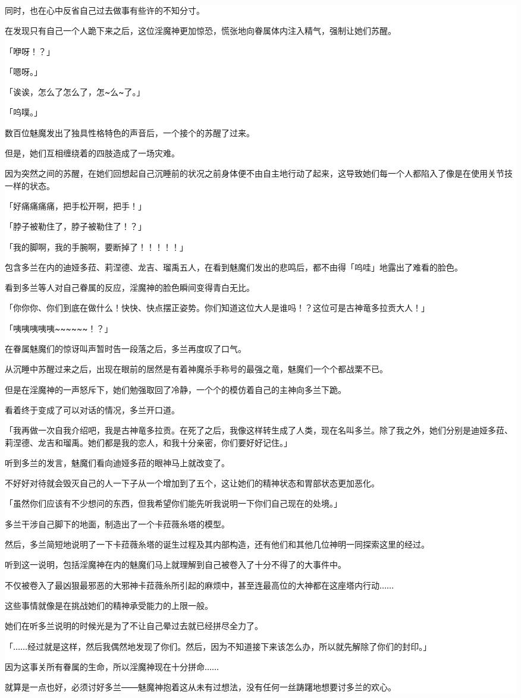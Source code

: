 同时，也在心中反省自己过去做事有些许的不知分寸。

在发现只有自己一个人跪下来之后，这位淫魔神更加惊恐，慌张地向眷属体内注入精气，强制让她们苏醒。

「咿呀！？」

「嗯呀。」

「诶诶，怎么了怎么了，怎~么~了。」

「呜噗。」

数百位魅魔发出了独具性格特色的声音后，一个接个的苏醒了过来。

但是，她们互相缠绕着的四肢造成了一场灾难。

因为突然之间的苏醒，在她们回想起自己沉睡前的状况之前身体便不由自主地行动了起来，这导致她们每一个人都陷入了像是在使用关节技一样的状态。

「好痛痛痛痛，把手松开啊，把手！」

「脖子被勒住了，脖子被勒住了！？」

「我的脚啊，我的手腕啊，要断掉了！！！！！」

包含多兰在内的迪娅多菈、莉涅德、龙吉、瑠禹五人，在看到魅魔们发出的悲鸣后，都不由得「呜哇」地露出了难看的脸色。

看到多兰等人对自己眷属的反应，淫魔神的脸色瞬间变得青白无比。

「你你你、你们到底在做什么！快快、快点摆正姿势。你们知道这位大人是谁吗！？这位可是古神竜多拉贡大人！」

「咦咦咦咦咦~~~~~~！？」

在眷属魅魔们的惊讶叫声暂时告一段落之后，多兰再度叹了口气。

从沉睡中苏醒过来之后，出现在眼前的居然是有着神魔杀手称号的最强之竜，魅魔们一个个都战栗不已。

但是在淫魔神的一声怒斥下，她们勉强取回了冷静，一个个的模仿着自己的主神向多兰下跪。

看着终于变成了可以对话的情况，多兰开口道。

「我再做一次自我介绍吧，我是古神竜多拉贡。在死了之后，我像这样转生成了人类，现在名叫多兰。除了我之外，她们分别是迪娅多菈、莉涅德、龙吉和瑠禹。她们都是我的恋人，和我十分亲密，你们要好好记住。」

听到多兰的发言，魅魔们看向迪娅多菈的眼神马上就改变了。

不好好对待就会毁灭自己的人一下子从一个增加到了五个，这让她们的精神状态和胃部状态更加恶化。

「虽然你们应该有不少想问的东西，但我希望你们能先听我说明一下你们自己现在的处境。」

多兰干涉自己脚下的地面，制造出了一个卡菈薇糸塔的模型。

然后，多兰简短地说明了一下卡菈薇糸塔的诞生过程及其内部构造，还有他们和其他几位神明一同探索这里的经过。

听到这一说明，包括淫魔神在内的魅魔们马上就理解到自己被卷入了十分不得了的大事件中。

不仅被卷入了最凶狠最邪恶的大邪神卡菈薇糸所引起的麻烦中，甚至连最高位的大神都在这座塔内行动……

这些事情就像是在挑战她们的精神承受能力的上限一般。

她们在听多兰说明的时候光是为了不让自己晕过去就已经拼尽全力了。

「……经过就是这样，然后我偶然地发现了你们。然后，因为不知道接下来该怎么办，所以就先解除了你们的封印。」

因为这事关所有眷属的生命，所以淫魔神现在十分拼命……

就算是一点也好，必须讨好多兰——魅魔神抱着这从未有过想法，没有任何一丝踌躇地想要讨多兰的欢心。
